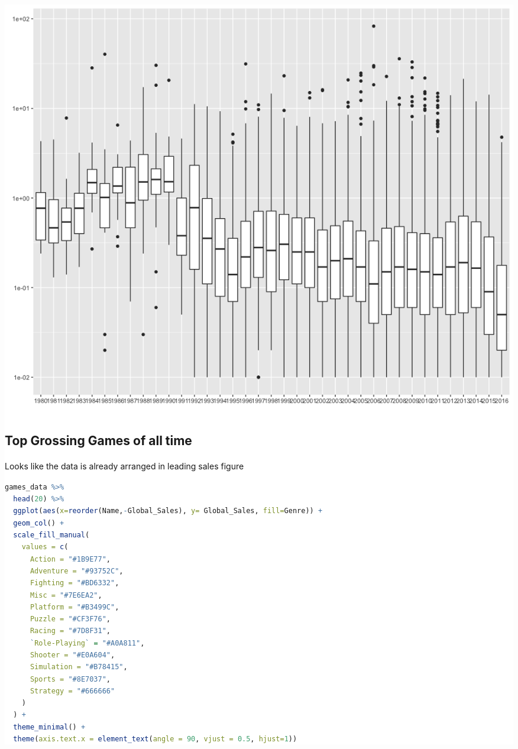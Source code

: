 ![](Video_Games.markdown_github_files/figure-markdown_github/unnamed-chunk-12-1.png)

## Top Grossing Games of all time

Looks like the data is already arranged in leading sales figure

``` r
games_data %>% 
  head(20) %>% 
  ggplot(aes(x=reorder(Name,-Global_Sales), y= Global_Sales, fill=Genre)) +
  geom_col() +
  scale_fill_manual(
    values = c(
      Action = "#1B9E77",
      Adventure = "#93752C",
      Fighting = "#BD6332",
      Misc = "#7E6EA2",
      Platform = "#B3499C",
      Puzzle = "#CF3F76",
      Racing = "#7D8F31",
      `Role-Playing` = "#A0A811",
      Shooter = "#E0A604",
      Simulation = "#B78415",
      Sports = "#8E7037",
      Strategy = "#666666"
    )
  ) +
  theme_minimal() +
  theme(axis.text.x = element_text(angle = 90, vjust = 0.5, hjust=1))
```